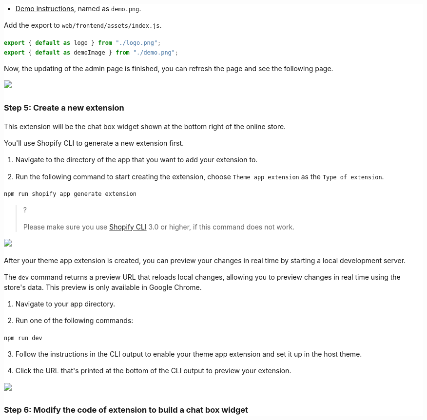 - [Demo instructions](https://dscache.tencent-cloud.cn/upload/uploader/demo-6c67169d12f8aa159f0a0c80b5d781c1789d1534.png), named as `demo.png`.

Add the export to `web/frontend/assets/index.js`.

```js
export { default as logo } from "./logo.png";
export { default as demoImage } from "./demo.png";
```

Now, the updating of the admin page is finished, you can refresh the page and see the following page.

![](https://dscache.tencent-cloud.cn/upload/uploader/企业微信截图_1d233d11-3d44-4c23-a3d7-5989ab5a9e65-52321dcfbdc048a75d823e1688fe16ca53fbdbb4.png)

### Step 5: Create a new extension

This extension will be the chat box widget shown at the bottom right of the online store.

You'll use Shopify CLI to generate a new extension first.

1. Navigate to the directory of the app that you want to add your extension to.

2. Run the following command to start creating the extension, choose `Theme app extension` as the `Type of extension`.

```shell
npm run shopify app generate extension
```

> ?
>
> Please make sure you use [Shopify CLI](https://shopify.dev/apps/tools/cli) 3.0 or higher, if this command does not work.

![](https://qcloudimg.tencent-cloud.cn/raw/248b068600a171152bd78ca6ef896de1.png)

After your theme app extension is created, you can preview your changes in real time by starting a local development server.

The `dev` command returns a preview URL that reloads local changes, allowing you to preview changes in real time using the store's data. This preview is only available in Google Chrome.

1. Navigate to your app directory.

2. Run one of the following commands:

```shell
npm run dev
```

3. Follow the instructions in the CLI output to enable your theme app extension and set it up in the host theme.

4. Click the URL that's printed at the bottom of the CLI output to preview your extension.

![](https://qcloudimg.tencent-cloud.cn/raw/ca8e56554349dcd6692f6cf83a65b988.png)

### Step 6: Modify the code of extension to build a chat box widget
